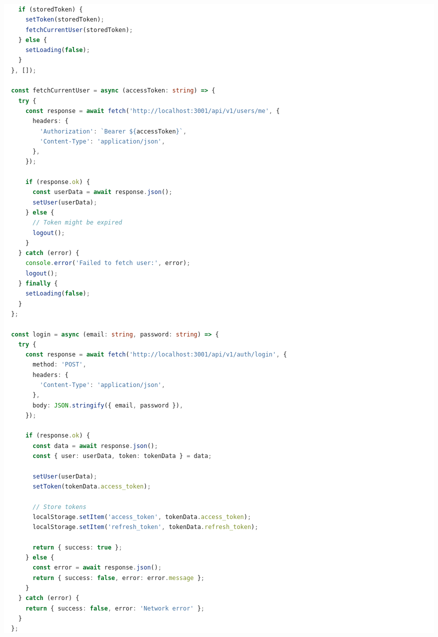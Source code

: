 ```typescript
    if (storedToken) {
      setToken(storedToken);
      fetchCurrentUser(storedToken);
    } else {
      setLoading(false);
    }
  }, []);

  const fetchCurrentUser = async (accessToken: string) => {
    try {
      const response = await fetch('http://localhost:3001/api/v1/users/me', {
        headers: {
          'Authorization': `Bearer ${accessToken}`,
          'Content-Type': 'application/json',
        },
      });

      if (response.ok) {
        const userData = await response.json();
        setUser(userData);
      } else {
        // Token might be expired
        logout();
      }
    } catch (error) {
      console.error('Failed to fetch user:', error);
      logout();
    } finally {
      setLoading(false);
    }
  };

  const login = async (email: string, password: string) => {
    try {
      const response = await fetch('http://localhost:3001/api/v1/auth/login', {
        method: 'POST',
        headers: {
          'Content-Type': 'application/json',
        },
        body: JSON.stringify({ email, password }),
      });

      if (response.ok) {
        const data = await response.json();
        const { user: userData, token: tokenData } = data;
        
        setUser(userData);
        setToken(tokenData.access_token);
        
        // Store tokens
        localStorage.setItem('access_token', tokenData.access_token);
        localStorage.setItem('refresh_token', tokenData.refresh_token);
        
        return { success: true };
      } else {
        const error = await response.json();
        return { success: false, error: error.message };
      }
    } catch (error) {
      return { success: false, error: 'Network error' };
    }
  };

```